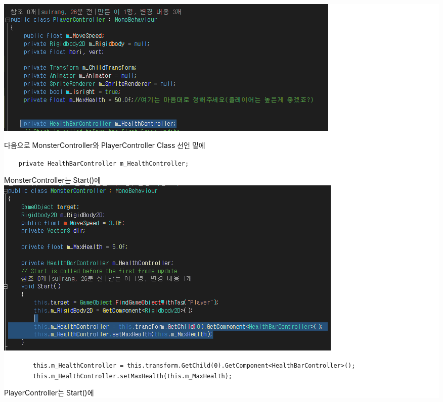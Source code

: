 ![Alt text](./image/HealthBar3.png)

다음으로 MonsterController와 PlayerController Class 선언 밑에
```
    private HealthBarController m_HealthController;
```
MonsterController는 Start()에  
![Alt text](./image/HealthBar4.png)  
```
        this.m_HealthController = this.transform.GetChild(0).GetComponent<HealthBarController>();
        this.m_HealthController.setMaxHealth(this.m_MaxHealth);
```
PlayerController는 Start()에  
